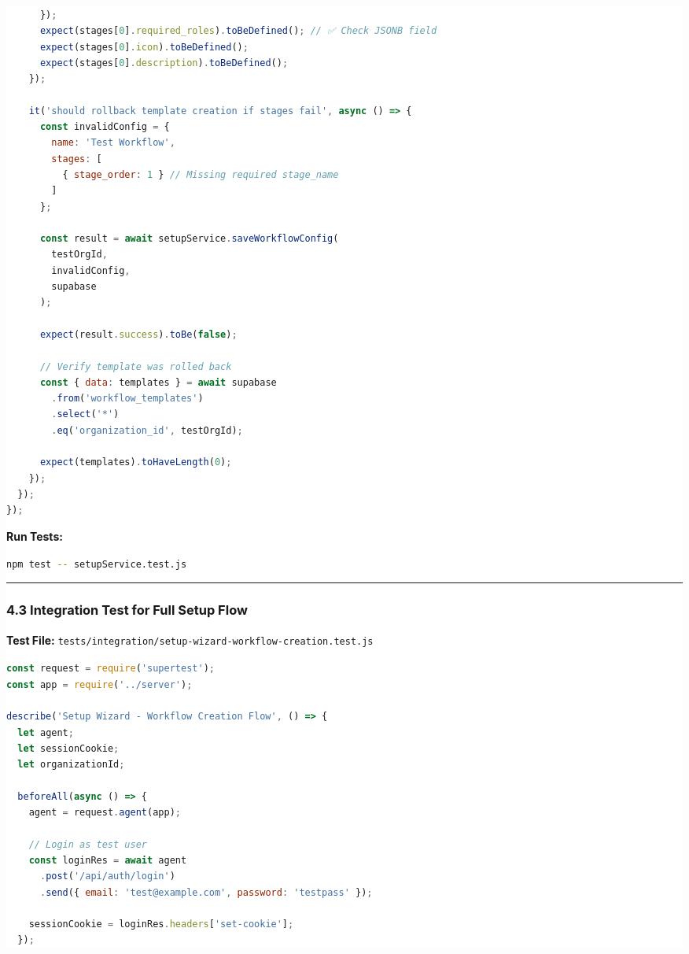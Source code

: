 ```javascript
      });
      expect(stages[0].required_roles).toBeDefined(); // ✅ Check JSONB field
      expect(stages[0].icon).toBeDefined();
      expect(stages[0].description).toBeDefined();
    });

    it('should rollback template creation if stages fail', async () => {
      const invalidConfig = {
        name: 'Test Workflow',
        stages: [
          { stage_order: 1 } // Missing required stage_name
        ]
      };

      const result = await setupService.saveWorkflowConfig(
        testOrgId,
        invalidConfig,
        supabase
      );

      expect(result.success).toBe(false);

      // Verify template was rolled back
      const { data: templates } = await supabase
        .from('workflow_templates')
        .select('*')
        .eq('organization_id', testOrgId);

      expect(templates).toHaveLength(0);
    });
  });
});
```

**Run Tests:**
```bash
npm test -- setupService.test.js
```

---

### 4.3 Integration Test for Full Setup Flow

**Test File:** `tests/integration/setup-wizard-workflow-creation.test.js`

```javascript
const request = require('supertest');
const app = require('../server');

describe('Setup Wizard - Workflow Creation Flow', () => {
  let agent;
  let sessionCookie;
  let organizationId;

  beforeAll(async () => {
    agent = request.agent(app);

    // Login as test user
    const loginRes = await agent
      .post('/api/auth/login')
      .send({ email: 'test@example.com', password: 'testpass' });

    sessionCookie = loginRes.headers['set-cookie'];
  });

```